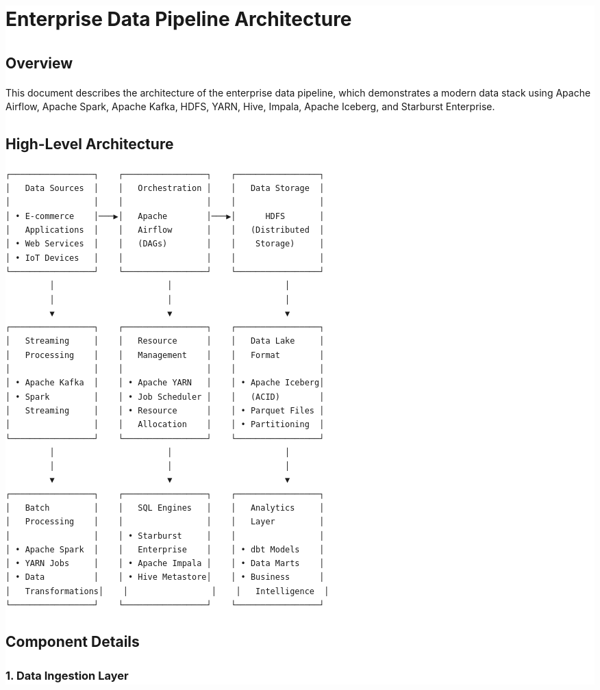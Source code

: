 # Enterprise Data Pipeline Architecture

## Overview

This document describes the architecture of the enterprise data pipeline, which demonstrates a modern data stack using Apache Airflow, Apache Spark, Apache Kafka, HDFS, YARN, Hive, Impala, Apache Iceberg, and Starburst Enterprise.

## High-Level Architecture

```
┌─────────────────┐    ┌─────────────────┐    ┌─────────────────┐
│   Data Sources  │    │   Orchestration │    │   Data Storage  │
│                 │    │                 │    │                 │
│ • E-commerce    │───▶│   Apache        │───▶│      HDFS       │
│   Applications  │    │   Airflow       │    │   (Distributed  │
│ • Web Services  │    │   (DAGs)        │    │    Storage)     │
│ • IoT Devices   │    │                 │    │                 │
└─────────────────┘    └─────────────────┘    └─────────────────┘
         │                       │                       │
         │                       │                       │
         ▼                       ▼                       ▼
┌─────────────────┐    ┌─────────────────┐    ┌─────────────────┐
│   Streaming     │    │   Resource      │    │   Data Lake     │
│   Processing    │    │   Management    │    │   Format        │
│                 │    │                 │    │                 │
│ • Apache Kafka  │    │ • Apache YARN   │    │ • Apache Iceberg│
│ • Spark         │    │ • Job Scheduler │    │   (ACID)        │
│   Streaming     │    │ • Resource      │    │ • Parquet Files │
│                 │    │   Allocation    │    │ • Partitioning  │
└─────────────────┘    └─────────────────┘    └─────────────────┘
         │                       │                       │
         │                       │                       │
         ▼                       ▼                       ▼
┌─────────────────┐    ┌─────────────────┐    ┌─────────────────┐
│   Batch         │    │   SQL Engines   │    │   Analytics     │
│   Processing    │    │                 │    │   Layer         │
│                 │    │ • Starburst     │    │                 │
│ • Apache Spark  │    │   Enterprise    │    │ • dbt Models    │
│ • YARN Jobs     │    │ • Apache Impala │    │ • Data Marts    │
│ • Data          │    │ • Hive Metastore│    │ • Business      │
│   Transformations│    │                 │    │   Intelligence  │
└─────────────────┘    └─────────────────┘    └─────────────────┘
```

## Component Details

### 1. Data Ingestion Layer
